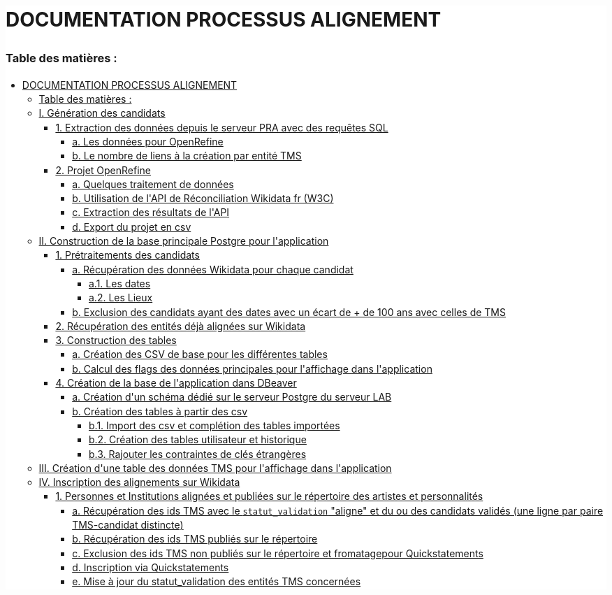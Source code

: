 # DOCUMENTATION PROCESSUS ALIGNEMENT

### Table des matières :
- [DOCUMENTATION PROCESSUS ALIGNEMENT](#documentation-processus-alignement)
    - [Table des matières :](#table-des-matières-)
  - [I. Génération des candidats](#i-génération-des-candidats)
    - [1. Extraction des données depuis le serveur PRA avec des requêtes SQL](#1-extraction-des-données-depuis-le-serveur-pra-avec-des-requêtes-sql)
      - [a. Les données pour OpenRefine](#a-les-données-pour-openrefine)
      - [b. Le nombre de liens à la création par entité TMS](#b-le-nombre-de-liens-à-la-création-par-entité-tms)
    - [2. Projet OpenRefine](#2-projet-openrefine)
      - [a. Quelques traitement de données](#a-quelques-traitement-de-données)
      - [b. Utilisation de l'API de Réconciliation Wikidata fr (W3C)](#b-utilisation-de-lapi-de-réconciliation-wikidata-fr-w3c)
      - [c. Extraction des résultats de l'API](#c-extraction-des-résultats-de-lapi)
      - [d. Export du projet en csv](#d-export-du-projet-en-csv)
  - [II. Construction de la base principale Postgre pour l'application](#ii-construction-de-la-base-principale-postgre-pour-lapplication)
    - [1. Prétraitements des candidats](#1-prétraitements-des-candidats)
      - [a. Récupération des données Wikidata pour chaque candidat](#a-récupération-des-données-wikidata-pour-chaque-candidat)
        - [a.1. Les dates](#a1-les-dates)
        - [a.2. Les Lieux](#a2-les-lieux)
      - [b. Exclusion des candidats ayant des dates avec un écart de + de 100 ans avec celles de TMS](#b-exclusion-des-candidats-ayant-des-dates-avec-un-écart-de--de-100-ans-avec-celles-de-tms)
    - [2. Récupération des entités déjà alignées sur Wikidata](#2-récupération-des-entités-déjà-alignées-sur-wikidata)
    - [3. Construction des tables](#3-construction-des-tables)
      - [a. Création des CSV de base pour les différentes tables](#a-création-des-csv-de-base-pour-les-différentes-tables)
      - [b. Calcul des flags des données principales pour l'affichage dans l'application](#b-calcul-des-flags-des-données-principales-pour-laffichage-dans-lapplication)
    - [4. Création de la base de l'application dans DBeaver](#4-création-de-la-base-de-lapplication-dans-dbeaver)
      - [a. Création d'un schéma dédié sur le serveur Postgre du serveur LAB](#a-création-dun-schéma-dédié-sur-le-serveur-postgre-du-serveur-lab)
      - [b. Création des tables à partir des csv](#b-création-des-tables-à-partir-des-csv)
        - [b.1. Import des csv et complétion des tables importées](#b1-import-des-csv-et-complétion-des-tables-importées)
        - [b.2. Création des tables utilisateur et historique](#b2-création-des-tables-utilisateur-et-historique)
        - [b.3. Rajouter les contraintes de clés étrangères](#b3-rajouter-les-contraintes-de-clés-étrangères)
  - [III. Création d'une table des données TMS pour l'affichage dans l'application](#iii-création-dune-table-des-données-tms-pour-laffichage-dans-lapplication)
  - [IV. Inscription des alignements sur Wikidata](#iv-inscription-des-alignements-sur-wikidata)
    - [1. Personnes et Institutions alignées et publiées sur le répertoire des artistes et personnalités](#1-personnes-et-institutions-alignées-et-publiées-sur-le-répertoire-des-artistes-et-personnalités)
      - [a. Récupération des ids TMS avec le `statut_validation` "aligne" et du ou des candidats validés (une ligne par paire TMS-candidat distincte)](#a-récupération-des-ids-tms-avec-le-statut_validation-aligne-et-du-ou-des-candidats-validés-une-ligne-par-paire-tms-candidat-distincte)
      - [b. Récupération des ids TMS publiés sur le répertoire](#b-récupération-des-ids-tms-publiés-sur-le-répertoire)
      - [c. Exclusion des ids TMS non publiés sur le répertoire et fromatagepour Quickstatements](#c-exclusion-des-ids-tms-non-publiés-sur-le-répertoire-et-fromatagepour-quickstatements)
      - [d. Inscription via Quickstatements](#d-inscription-via-quickstatements)
      - [e. Mise à jour du statut\_validation des entités TMS concernées](#e-mise-à-jour-du-statut_validation-des-entités-tms-concernées)